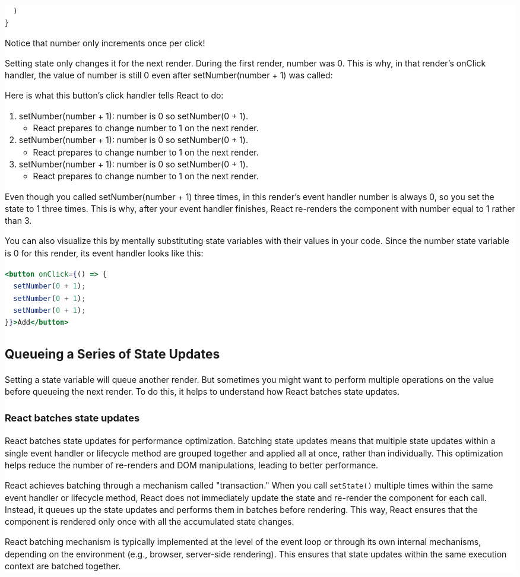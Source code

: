 ```jsx
  )
}
```

Notice that number only increments once per click!

Setting state only changes it for the next render. During the first render, number was 0. This is why, in that render’s onClick handler, the value of number is still 0 even after setNumber(number + 1) was called:

Here is what this button’s click handler tells React to do:

1. setNumber(number + 1): number is 0 so setNumber(0 + 1).
    + React prepares to change number to 1 on the next render.
2. setNumber(number + 1): number is 0 so setNumber(0 + 1).
    + React prepares to change number to 1 on the next render.
3. setNumber(number + 1): number is 0 so setNumber(0 + 1).
    + React prepares to change number to 1 on the next render.

Even though you called setNumber(number + 1) three times, in this render’s event handler number is always 0, so you set the state to 1 three times. This is why, after your event handler finishes, React re-renders the component with number equal to 1 rather than 3.

You can also visualize this by mentally substituting state variables with their values in your code. Since the number state variable is 0 for this render, its event handler looks like this:

```jsx
<button onClick={() => {
  setNumber(0 + 1);
  setNumber(0 + 1);
  setNumber(0 + 1);
}}>Add</button>
```

## Queueing a Series of State Updates
Setting a state variable will queue another render. But sometimes you might want to perform multiple operations on the value before queueing the next render. To do this, it helps to understand how React batches state updates.

### React batches state updates
React batches state updates for performance optimization. Batching state updates means that multiple state updates within a single event handler or lifecycle method are grouped together and applied all at once, rather than individually. This optimization helps reduce the number of re-renders and DOM manipulations, leading to better performance.

React achieves batching through a mechanism called "transaction." When you call `setState()` multiple times within the same event handler or lifecycle method, React does not immediately update the state and re-render the component for each call. Instead, it queues up the state updates and performs them in batches before rendering. This way, React ensures that the component is rendered only once with all the accumulated state changes.

React batching mechanism is typically implemented at the level of the event loop or through its own internal mechanisms, depending on the environment (e.g., browser, server-side rendering). This ensures that state updates within the same execution context are batched together.

